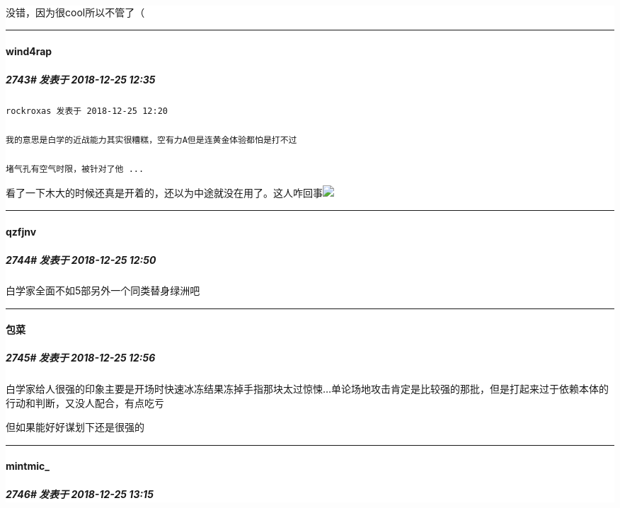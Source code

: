 没错，因为很cool所以不管了（







-----

####  wind4rap  
##### 2743#       发表于 2018-12-25 12:35




```
rockroxas 发表于 2018-12-25 12:20

我的意思是白学的近战能力其实很糟糕，空有力A但是连黄金体验都怕是打不过

堵气孔有空气时限，被针对了他 ...
```

看了一下木大的时候还真是开着的，还以为中途就没在用了。这人咋回事![](https://static.saraba1st.com/image/smiley/face2017/068.png)







-----

####  qzfjnv  
##### 2744#       发表于 2018-12-25 12:50




白学家全面不如5部另外一个同类替身绿洲吧







-----

####  包菜  
##### 2745#       发表于 2018-12-25 12:56




白学家给人很强的印象主要是开场时快速冰冻结果冻掉手指那块太过惊悚…单论场地攻击肯定是比较强的那批，但是打起来过于依赖本体的行动和判断，又没人配合，有点吃亏

但如果能好好谋划下还是很强的







-----

####  mintmic_  
##### 2746#       发表于 2018-12-25 13:15
